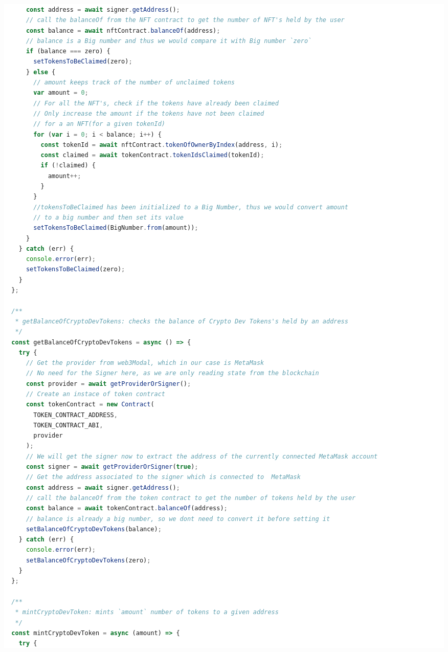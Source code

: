 ```javascript
      const address = await signer.getAddress();
      // call the balanceOf from the NFT contract to get the number of NFT's held by the user
      const balance = await nftContract.balanceOf(address);
      // balance is a Big number and thus we would compare it with Big number `zero`
      if (balance === zero) {
        setTokensToBeClaimed(zero);
      } else {
        // amount keeps track of the number of unclaimed tokens
        var amount = 0;
        // For all the NFT's, check if the tokens have already been claimed
        // Only increase the amount if the tokens have not been claimed
        // for a an NFT(for a given tokenId)
        for (var i = 0; i < balance; i++) {
          const tokenId = await nftContract.tokenOfOwnerByIndex(address, i);
          const claimed = await tokenContract.tokenIdsClaimed(tokenId);
          if (!claimed) {
            amount++;
          }
        }
        //tokensToBeClaimed has been initialized to a Big Number, thus we would convert amount
        // to a big number and then set its value
        setTokensToBeClaimed(BigNumber.from(amount));
      }
    } catch (err) {
      console.error(err);
      setTokensToBeClaimed(zero);
    }
  };

  /**
   * getBalanceOfCryptoDevTokens: checks the balance of Crypto Dev Tokens's held by an address
   */
  const getBalanceOfCryptoDevTokens = async () => {
    try {
      // Get the provider from web3Modal, which in our case is MetaMask
      // No need for the Signer here, as we are only reading state from the blockchain
      const provider = await getProviderOrSigner();
      // Create an instace of token contract
      const tokenContract = new Contract(
        TOKEN_CONTRACT_ADDRESS,
        TOKEN_CONTRACT_ABI,
        provider
      );
      // We will get the signer now to extract the address of the currently connected MetaMask account
      const signer = await getProviderOrSigner(true);
      // Get the address associated to the signer which is connected to  MetaMask
      const address = await signer.getAddress();
      // call the balanceOf from the token contract to get the number of tokens held by the user
      const balance = await tokenContract.balanceOf(address);
      // balance is already a big number, so we dont need to convert it before setting it
      setBalanceOfCryptoDevTokens(balance);
    } catch (err) {
      console.error(err);
      setBalanceOfCryptoDevTokens(zero);
    }
  };

  /**
   * mintCryptoDevToken: mints `amount` number of tokens to a given address
   */
  const mintCryptoDevToken = async (amount) => {
    try {
```